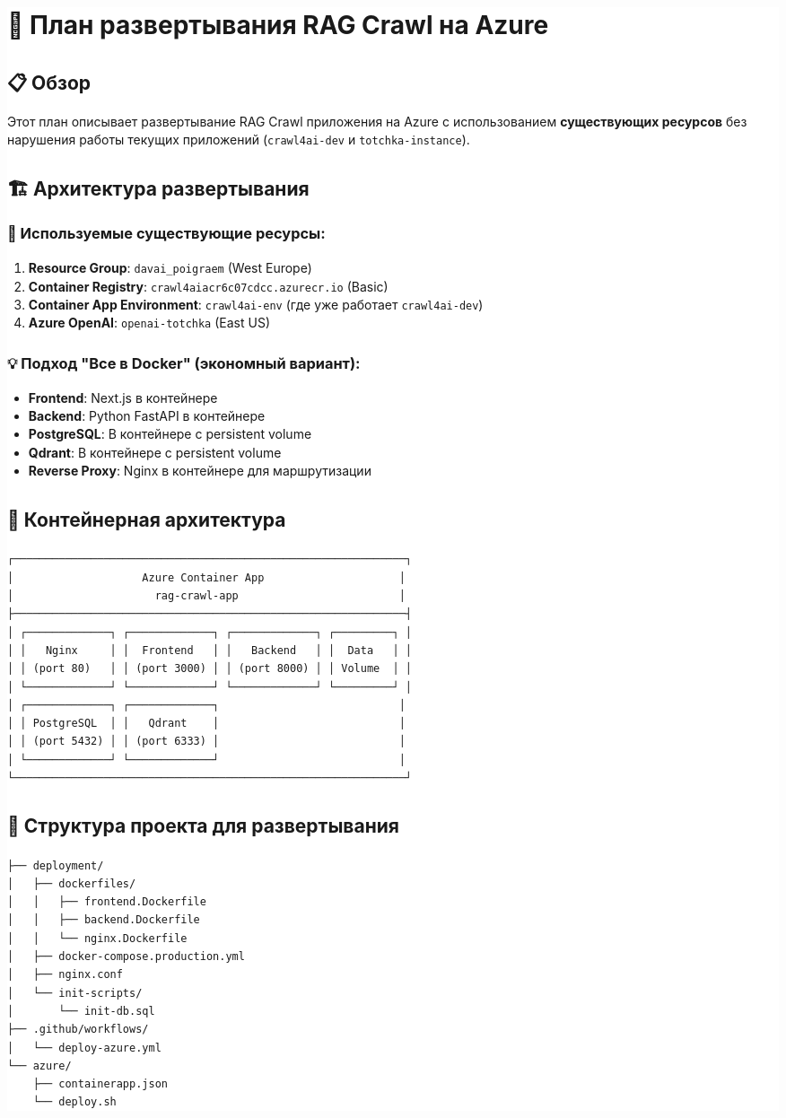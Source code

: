 # 🚀 План развертывания RAG Crawl на Azure

## 📋 Обзор

Этот план описывает развертывание RAG Crawl приложения на Azure с использованием **существующих ресурсов** без нарушения работы текущих приложений (`crawl4ai-dev` и `totchka-instance`).

## 🏗️ Архитектура развертывания

### 🔧 Используемые существующие ресурсы:

1. **Resource Group**: `davai_poigraem` (West Europe)
2. **Container Registry**: `crawl4aiacr6c07cdcc.azurecr.io` (Basic)
3. **Container App Environment**: `crawl4ai-env` (где уже работает `crawl4ai-dev`)
4. **Azure OpenAI**: `openai-totchka` (East US)

### 💡 Подход "Все в Docker" (экономный вариант):

- **Frontend**: Next.js в контейнере
- **Backend**: Python FastAPI в контейнере  
- **PostgreSQL**: В контейнере с persistent volume
- **Qdrant**: В контейнере с persistent volume
- **Reverse Proxy**: Nginx в контейнере для маршрутизации

## 🐳 Контейнерная архитектура

```
┌─────────────────────────────────────────────────────────────┐
│                    Azure Container App                     │
│                      rag-crawl-app                         │
├─────────────────────────────────────────────────────────────┤
│ ┌─────────────┐ ┌─────────────┐ ┌─────────────┐ ┌─────────┐ │
│ │   Nginx     │ │  Frontend   │ │   Backend   │ │  Data   │ │
│ │ (port 80)   │ │ (port 3000) │ │ (port 8000) │ │ Volume  │ │
│ └─────────────┘ └─────────────┘ └─────────────┘ └─────────┘ │
│ ┌─────────────┐ ┌─────────────┐                            │
│ │ PostgreSQL  │ │   Qdrant    │                            │
│ │ (port 5432) │ │ (port 6333) │                            │
│ └─────────────┘ └─────────────┘                            │
└─────────────────────────────────────────────────────────────┘
```

## 📁 Структура проекта для развертывания

```
├── deployment/
│   ├── dockerfiles/
│   │   ├── frontend.Dockerfile
│   │   ├── backend.Dockerfile
│   │   └── nginx.Dockerfile
│   ├── docker-compose.production.yml
│   ├── nginx.conf
│   └── init-scripts/
│       └── init-db.sql
├── .github/workflows/
│   └── deploy-azure.yml
└── azure/
    ├── containerapp.json
    └── deploy.sh
```
